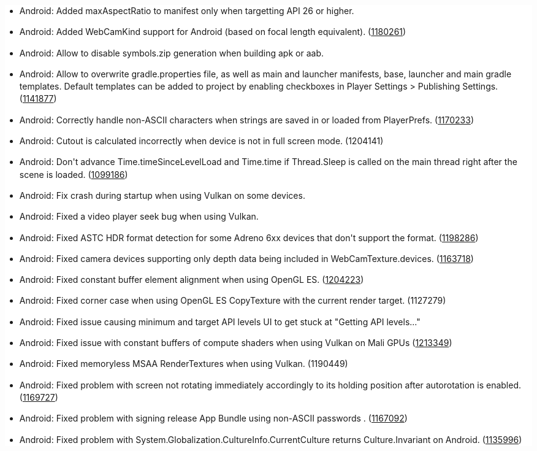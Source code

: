 *   Android: Added maxAspectRatio to manifest only when targetting API 26 or higher.
    
*   Android: Added WebCamKind support for Android (based on focal length equivalent). ([1180261](https://issuetracker.unity3d.com/issues/android-webcamdevice-dot-kind-does-not-return-correct-names-of-cameras-when-built-to-android-devices-with-2-or-more-cameras))
    
*   Android: Allow to disable symbols.zip generation when building apk or aab.
    
*   Android: Allow to overwrite gradle.properties file, as well as main and launcher manifests, base, launcher and main gradle templates. Default templates can be added to project by enabling checkboxes in Player Settings > Publishing Settings. ([1141877](https://issuetracker.unity3d.com/issues/android-gradle-build-fails-with-androidx-libraries))
    
*   Android: Correctly handle non-ASCII characters when strings are saved in or loaded from PlayerPrefs. ([1170233](https://issuetracker.unity3d.com/issues/emojis-show-up-as-invalid-symbols-in-playerprefs))
    
*   Android: Cutout is calculated incorrectly when device is not in full screen mode. (1204141)
    
*   Android: Don't advance Time.timeSinceLevelLoad and Time.time if Thread.Sleep is called on the main thread right after the scene is loaded. ([1099186](https://issuetracker.unity3d.com/issues/android-animator-dot-play-plays-animation-slash-skips-frames-before-the-scene-is-loaded))
    
*   Android: Fix crash during startup when using Vulkan on some devices.
    
*   Android: Fixed a video player seek bug when using Vulkan.
    
*   Android: Fixed ASTC HDR format detection for some Adreno 6xx devices that don't support the format. ([1198286](https://issuetracker.unity3d.com/issues/android-vulkan-adreno-612-fails-to-detect-astc-plus-hdr-texture-format-and-fallback-using-vulkan))
    
*   Android: Fixed camera devices supporting only depth data being included in WebCamTexture.devices. ([1163718](https://issuetracker.unity3d.com/issues/android-webcamtexture-does-not-work-with-tof-slash-depth-cameras))
    
*   Android: Fixed constant buffer element alignment when using OpenGL ES. ([1204223](https://issuetracker.unity3d.com/issues/shadergraph-mixes-up-blackboard-variables-on-android))
    
*   Android: Fixed corner case when using OpenGL ES CopyTexture with the current render target. (1127279)
    
*   Android: Fixed issue causing minimum and target API levels UI to get stuck at "Getting API levels..."
    
*   Android: Fixed issue with constant buffers of compute shaders when using Vulkan on Mali GPUs ([1213349](https://issuetracker.unity3d.com/issues/android-skybox-is-split-into-two-differently-lit-areas-when-changing-the-position-of-the-directional-light))
    
*   Android: Fixed memoryless MSAA RenderTextures when using Vulkan. (1190449)
    
*   Android: Fixed problem with screen not rotating immediately accordingly to its holding position after autorotation is enabled. ([1169727](https://issuetracker.unity3d.com/issues/android-device-doesnt-rotate-immediately-accordingly-to-its-holding-position-after-autorotation-is-enabled))
    
*   Android: Fixed problem with signing release App Bundle using non-ASCII passwords . ([1167092](https://issuetracker.unity3d.com/issues/android-builds-fail-if-building-app-bundle-with-signed-keystore-slash-key-that-contains-non-ascii-symbols-in-its-name-or-password))
    
*   Android: Fixed problem with System.Globalization.CultureInfo.CurrentCulture returns Culture.Invariant on Android. ([1135996](https://issuetracker.unity3d.com/issues/android-system-dot-globalization-dot-cultureinfo-dot-currentculture-returns-culture-invariant-when-is-being-built-on-android-device))
    